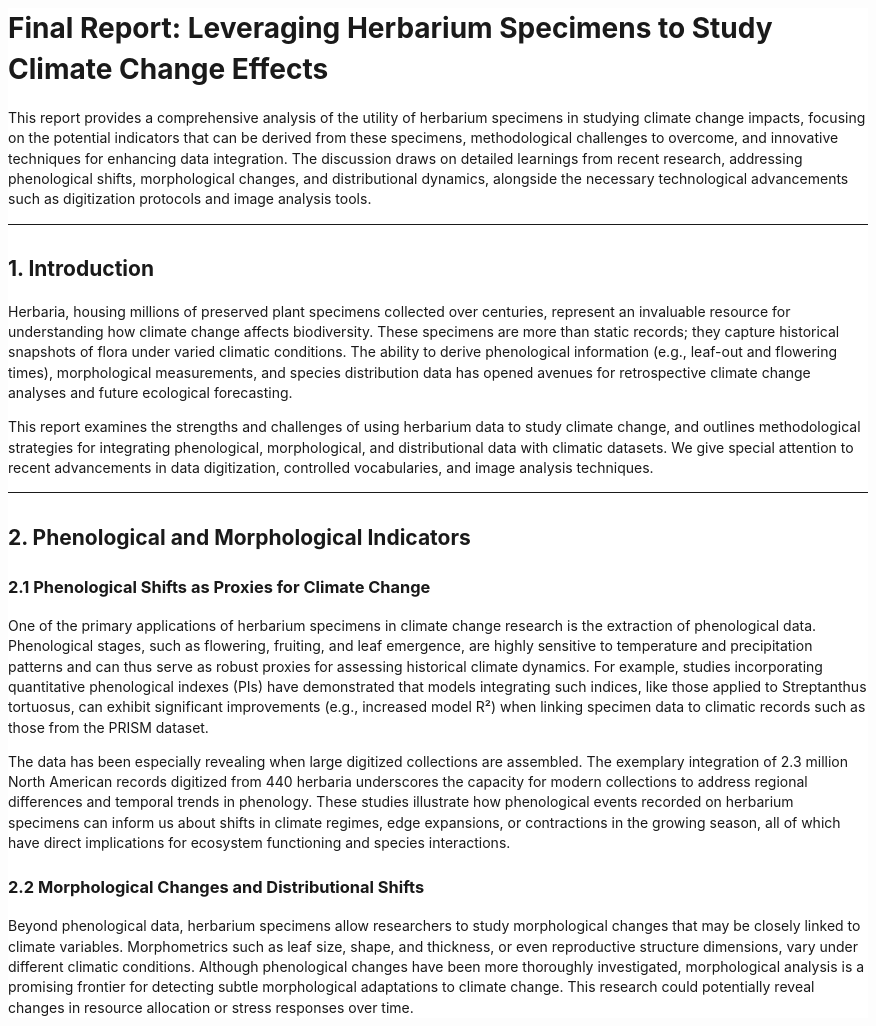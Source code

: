 # Final Report: Leveraging Herbarium Specimens to Study Climate Change Effects

This report provides a comprehensive analysis of the utility of herbarium specimens in studying climate change impacts, focusing on the potential indicators that can be derived from these specimens, methodological challenges to overcome, and innovative techniques for enhancing data integration. The discussion draws on detailed learnings from recent research, addressing phenological shifts, morphological changes, and distributional dynamics, alongside the necessary technological advancements such as digitization protocols and image analysis tools.

---

## 1. Introduction

Herbaria, housing millions of preserved plant specimens collected over centuries, represent an invaluable resource for understanding how climate change affects biodiversity. These specimens are more than static records; they capture historical snapshots of flora under varied climatic conditions. The ability to derive phenological information (e.g., leaf-out and flowering times), morphological measurements, and species distribution data has opened avenues for retrospective climate change analyses and future ecological forecasting.

This report examines the strengths and challenges of using herbarium data to study climate change, and outlines methodological strategies for integrating phenological, morphological, and distributional data with climatic datasets. We give special attention to recent advancements in data digitization, controlled vocabularies, and image analysis techniques.

---

## 2. Phenological and Morphological Indicators

### 2.1 Phenological Shifts as Proxies for Climate Change

One of the primary applications of herbarium specimens in climate change research is the extraction of phenological data. Phenological stages, such as flowering, fruiting, and leaf emergence, are highly sensitive to temperature and precipitation patterns and can thus serve as robust proxies for assessing historical climate dynamics. For example, studies incorporating quantitative phenological indexes (PIs) have demonstrated that models integrating such indices, like those applied to Streptanthus tortuosus, can exhibit significant improvements (e.g., increased model R²) when linking specimen data to climatic records such as those from the PRISM dataset.

The data has been especially revealing when large digitized collections are assembled. The exemplary integration of 2.3 million North American records digitized from 440 herbaria underscores the capacity for modern collections to address regional differences and temporal trends in phenology. These studies illustrate how phenological events recorded on herbarium specimens can inform us about shifts in climate regimes, edge expansions, or contractions in the growing season, all of which have direct implications for ecosystem functioning and species interactions.

### 2.2 Morphological Changes and Distributional Shifts

Beyond phenological data, herbarium specimens allow researchers to study morphological changes that may be closely linked to climate variables. Morphometrics such as leaf size, shape, and thickness, or even reproductive structure dimensions, vary under different climatic conditions. Although phenological changes have been more thoroughly investigated, morphological analysis is a promising frontier for detecting subtle morphological adaptations to climate change. This research could potentially reveal changes in resource allocation or stress responses over time.
